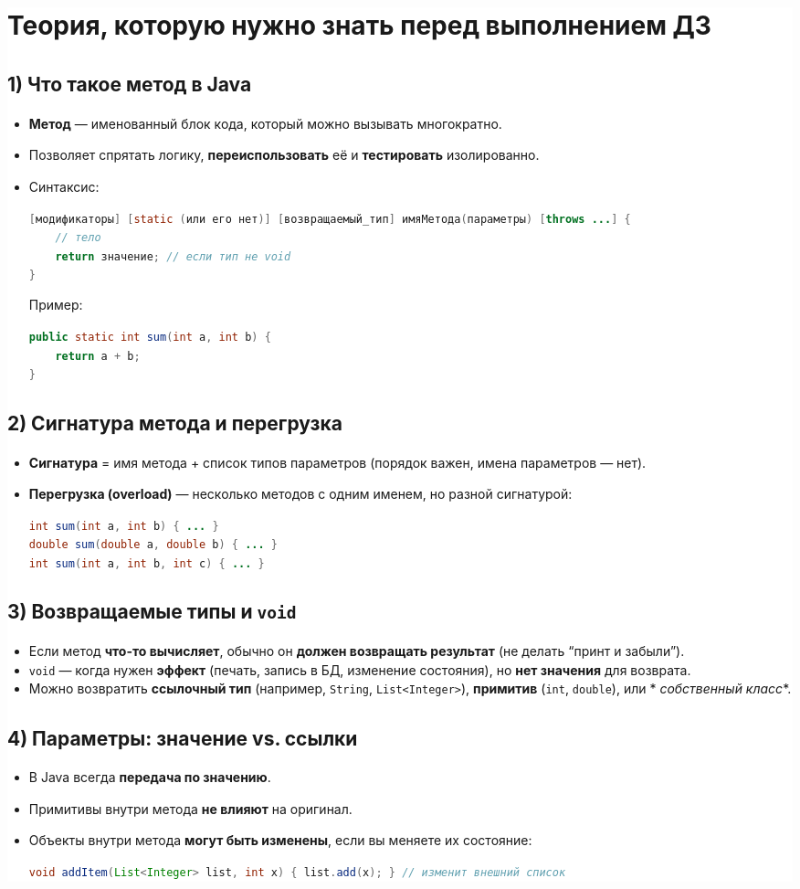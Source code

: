 # Теория, которую нужно знать перед выполнением ДЗ

## 1) Что такое метод в Java

* **Метод** — именованный блок кода, который можно вызывать многократно.
* Позволяет cпрятать логику, **переиспользовать** её и **тестировать** изолированно.
* Синтаксис:

  ```java
  [модификаторы] [static (или его нет)] [возвращаемый_тип] имяМетода(параметры) [throws ...] {
      // тело
      return значение; // если тип не void
  }
  ```

  Пример:

  ```java
  public static int sum(int a, int b) {
      return a + b;
  }
  ```

## 2) Сигнатура метода и перегрузка

* **Сигнатура** = имя метода + список типов параметров (порядок важен, имена параметров — нет).
* **Перегрузка (overload)** — несколько методов с одним именем, но разной сигнатурой:

  ```java
  int sum(int a, int b) { ... }
  double sum(double a, double b) { ... }
  int sum(int a, int b, int c) { ... }
  ```

## 3) Возвращаемые типы и `void`

* Если метод **что-то вычисляет**, обычно он **должен возвращать результат** (не делать “принт и забыли”).
* `void` — когда нужен **эффект** (печать, запись в БД, изменение состояния), но **нет значения** для возврата.
* Можно возвратить **ссылочный тип** (например, `String`, `List<Integer>`), **примитив** (`int`, `double`), или *
  *собственный класс**.

## 4) Параметры: значение vs. ссылки

* В Java всегда **передача по значению**.
* Примитивы внутри метода **не влияют** на оригинал.
* Объекты внутри метода **могут быть изменены**, если вы меняете их состояние:

  ```java
  void addItem(List<Integer> list, int x) { list.add(x); } // изменит внешний список
  ```
